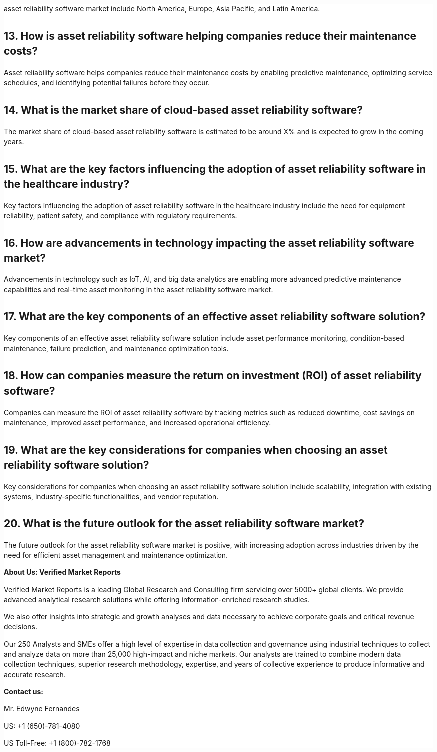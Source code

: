 asset reliability software market include North America, Europe, Asia Pacific, and Latin America.</p><h2>13. How is asset reliability software helping companies reduce their maintenance costs?</h2><p>Asset reliability software helps companies reduce their maintenance costs by enabling predictive maintenance, optimizing service schedules, and identifying potential failures before they occur.</p><h2>14. What is the market share of cloud-based asset reliability software?</h2><p>The market share of cloud-based asset reliability software is estimated to be around X% and is expected to grow in the coming years.</p><h2>15. What are the key factors influencing the adoption of asset reliability software in the healthcare industry?</h2><p>Key factors influencing the adoption of asset reliability software in the healthcare industry include the need for equipment reliability, patient safety, and compliance with regulatory requirements.</p><h2>16. How are advancements in technology impacting the asset reliability software market?</h2><p>Advancements in technology such as IoT, AI, and big data analytics are enabling more advanced predictive maintenance capabilities and real-time asset monitoring in the asset reliability software market.</p><h2>17. What are the key components of an effective asset reliability software solution?</h2><p>Key components of an effective asset reliability software solution include asset performance monitoring, condition-based maintenance, failure prediction, and maintenance optimization tools.</p><h2>18. How can companies measure the return on investment (ROI) of asset reliability software?</h2><p>Companies can measure the ROI of asset reliability software by tracking metrics such as reduced downtime, cost savings on maintenance, improved asset performance, and increased operational efficiency.</p><h2>19. What are the key considerations for companies when choosing an asset reliability software solution?</h2><p>Key considerations for companies when choosing an asset reliability software solution include scalability, integration with existing systems, industry-specific functionalities, and vendor reputation.</p><h2>20. What is the future outlook for the asset reliability software market?</h2><p>The future outlook for the asset reliability software market is positive, with increasing adoption across industries driven by the need for efficient asset management and maintenance optimization.</p></body></html></h3><p id="" class=""><strong>About Us: Verified Market Reports</strong></p><p id="" class="">Verified Market Reports is a leading Global Research and Consulting firm servicing over 5000+ global clients. We provide advanced analytical research solutions while offering information-enriched research studies.</p><p id="" class="">We also offer insights into strategic and growth analyses and data necessary to achieve corporate goals and critical revenue decisions.</p><p id="" class="">Our 250 Analysts and SMEs offer a high level of expertise in data collection and governance using industrial techniques to collect and analyze data on more than 25,000 high-impact and niche markets. Our analysts are trained to combine modern data collection techniques, superior research methodology, expertise, and years of collective experience to produce informative and accurate research.</p><p id="" class=""><strong>Contact us:</strong></p><p id="" class="">Mr. Edwyne Fernandes</p><p id="" class="">US: +1 (650)-781-4080</p><p id="" class="">US Toll-Free: +1 (800)-782-1768</p>
